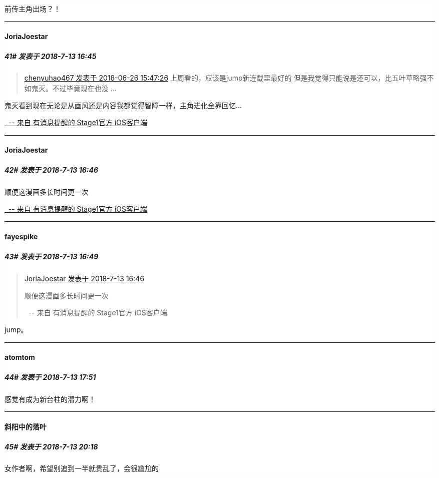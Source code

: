 
前传主角出场？！


-----

####  JoriaJoestar  
##### 41#       发表于 2018-7-13 16:45


<blockquote><a href="httphttps://bbs.saraba1st.com/2b/forum.php?mod=redirect&amp;goto=findpost&amp;pid=40121892&amp;ptid=1717712" target="_blank">chenyuhao467 发表于 2018-06-26 15:47:26</a>
上周看的，应该是jump新连载里最好的
但是我觉得只能说是还可以，比五叶草略强不如鬼灭。不过毕竟现在也没 ...</blockquote>鬼灭看到现在无论是从画风还是内容我都觉得智障一样，主角进化全靠回忆…

[  -- 来自 有消息提醒的 Stage1官方 iOS客户端](https://itunes.apple.com/fi/app/saraba1st/id1221237470?mt=8)


-----

####  JoriaJoestar  
##### 42#       发表于 2018-7-13 16:46


顺便这漫画多长时间更一次

[  -- 来自 有消息提醒的 Stage1官方 iOS客户端](https://itunes.apple.com/fi/app/saraba1st/id1221237470?mt=8)


-----

####  fayespike  
##### 43#       发表于 2018-7-13 16:49


<blockquote><a href="httphttps://bbs.saraba1st.com/2b/forum.php?mod=redirect&amp;goto=findpost&amp;pid=40322855&amp;ptid=1717712" target="_blank">JoriaJoestar 发表于 2018-7-13 16:46</a>

顺便这漫画多长时间更一次


  -- 来自 有消息提醒的 Stage1官方 iOS客户端</blockquote>
jump。


-----

####  atomtom  
##### 44#       发表于 2018-7-13 17:51


感觉有成为新台柱的潜力啊！


-----

####  斜阳中的落叶  
##### 45#       发表于 2018-7-13 20:18


女作者啊，希望别追到一半就贵乱了，会很尴尬的
